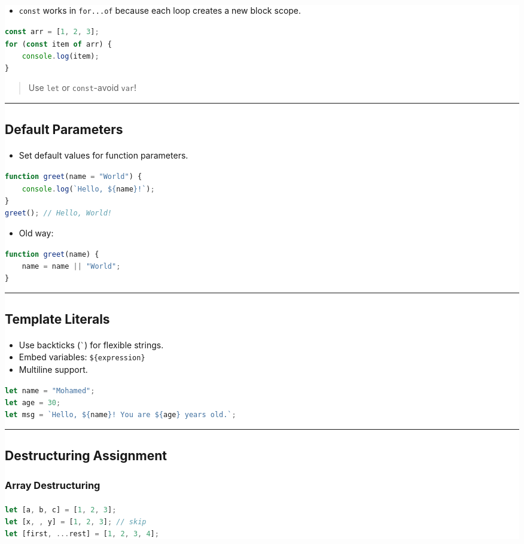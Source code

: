 - `const` works in `for...of` because each loop creates a new block scope.

```js
const arr = [1, 2, 3];
for (const item of arr) {
    console.log(item);
}
```

> Use `let` or `const`-avoid `var`!

---

## Default Parameters

- Set default values for function parameters.

```js
function greet(name = "World") {
    console.log(`Hello, ${name}!`);
}
greet(); // Hello, World!
```

- Old way:

```js
function greet(name) {
    name = name || "World";
}
```

---

## Template Literals

- Use backticks (`` ` ``) for flexible strings.
- Embed variables: `${expression}`
- Multiline support.

```js
let name = "Mohamed";
let age = 30;
let msg = `Hello, ${name}! You are ${age} years old.`;
```

---

## Destructuring Assignment

### Array Destructuring

```js
let [a, b, c] = [1, 2, 3];
let [x, , y] = [1, 2, 3]; // skip
let [first, ...rest] = [1, 2, 3, 4];
```
